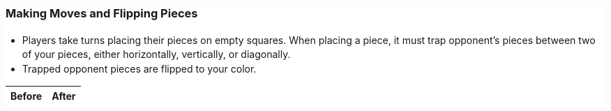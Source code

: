 
### Making Moves and Flipping Pieces

*   Players take turns placing their pieces on empty squares. When placing a piece, it must trap
    opponent’s pieces between two of your pieces, either horizontally, vertically, or
    diagonally.
*  Trapped opponent pieces are flipped to your color.

| Before       | After                                                                                                                                       |
|--------------|---------------------------------------------------------------------------------------------------------------------------------------------|
